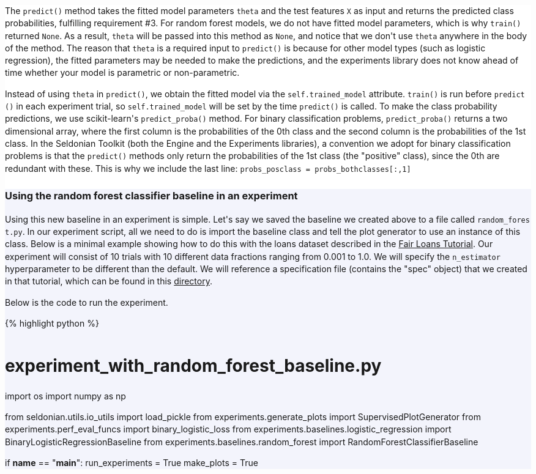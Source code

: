 <p>
     The <code class='codesnippet'>predict()</code> method takes the fitted model parameters <code class='codesnippet'>theta</code> and the test features <code class='codesnippet'>X</code> as input and returns the predicted class probabilities, fulfilling requirement #3. For random forest models, we do not have fitted model parameters, which is why <code class="codesnippet">train()</code> returned <code class="codesnippet">None</code>. As a result, <code class='codesnippet'>theta</code> will be passed into this method as <code class="codesnippet">None</code>, and notice that we don't use <code class="codesnippet">theta</code> anywhere in the body of the method. The reason that <code class='codesnippet'>theta</code> is a required input to <code class='codesnippet'>predict()</code> is because for other model types (such as logistic regression), the fitted parameters may be needed to make the predictions, and the experiments library does not know ahead of time whether your model is parametric or non-parametric.  
</p>

<p>
    Instead of using <code class='codesnippet'>theta</code> in <code class='codesnippet'>predict()</code>, we obtain the fitted model via the <code class='codesnippet'>self.trained_model</code> attribute. <code class='codesnippet'>train()</code> is run before <code class='codesnippet'>predict()</code> in each experiment trial, so <code class='codesnippet'>self.trained_model</code> will be set by the time <code class="codesnippet">predict()</code> is called. To make the class probability predictions, we use scikit-learn's <code class='codesnippet'>predict_proba()</code> method. For binary classification problems, <code class='codesnippet'>predict_proba()</code> returns a two dimensional array, where the first column is the probabilities of the 0th class and the second column is the probabilities of the 1st class. In the Seldonian Toolkit (both the Engine and the Experiments libraries), a convention we adopt for binary classification problems is that the <code class='codesnippet'>predict()</code> methods only return the probabilities of the 1st class (the "positive" class), since the 0th are redundant with these. This is why we include the last line: <code class='codesnippet'>probs_posclass = probs_bothclasses[:,1]</code>
</p>

</div>   

<div class="container p-3 my-2 border" style="background-color: #f3f4fc;">
<h3 id="experiment">Using the random forest classifier baseline in an experiment</h3>

<p>
    Using this new baseline in an experiment is simple. Let's say we saved the baseline we created above to a file called <code>random_forest.py</code>. In our experiment script, all we need to do is import the baseline class and tell the plot generator to use an instance of this class. Below is a minimal example showing how to do this with the loans dataset described in the <a href="{{ "/tutorials/fair_loans_tutorial" | relative_url }}">Fair Loans Tutorial</a>. Our experiment will consist of 10 trials with 10 different data fractions ranging from 0.001 to 1.0. We will specify the <code class="codesnippet">n_estimator</code> hyperparameter to be different than the default. We will reference a specification file (contains the "spec" object) that we created in that tutorial, which can be found in this <a href="https://github.com/seldonian-toolkit/Experiments/tree/16a69cdaa48d598d2f396f4a86621975fc4afdb4/examples/loans/data/spec">directory</a>. 
</p>

<p>
    Below is the code to run the experiment. 
</p>

{% highlight python %}
# experiment_with_random_forest_baseline.py
import os
import numpy as np 

from seldonian.utils.io_utils import load_pickle
from experiments.generate_plots import SupervisedPlotGenerator
from experiments.perf_eval_funcs import binary_logistic_loss
from experiments.baselines.logistic_regression import BinaryLogisticRegressionBaseline
from experiments.baselines.random_forest import RandomForestClassifierBaseline

if __name__ == "__main__":
    run_experiments = True
    make_plots = True